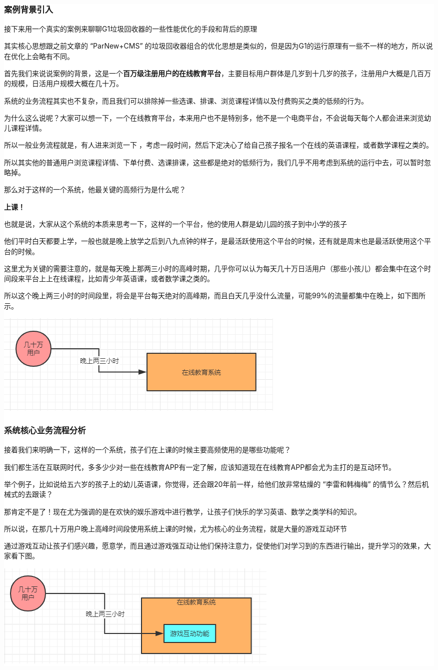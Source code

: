 ### 案例背景引入

接下来用一个真实的案例来聊聊G1垃圾回收器的一些性能优化的手段和背后的原理

其实核心思想跟之前文章的 “ParNew+CMS” 的垃圾回收器组合的优化思想是类似的，但是因为G1的运行原理有一些不一样的地方，所以说在优化上会略有不同。

首先我们来说说案例的背景，这是一个**百万级注册用户的在线教育平台**，主要目标用户群体是几岁到十几岁的孩子，注册用户大概是几百万的规模，日活用户规模大概在几十万。

系统的业务流程其实也不复杂，而且我们可以排除掉一些选课、排课、浏览课程详情以及付费购买之类的低频的行为。

为什么这么说呢？大家可以想一下，一个在线教育平台，本来用户也不是特别多，他不是一个电商平台，不会说每天每个人都会进来浏览幼儿课程详情。

所以一般业务流程就是，有人进来浏览一下 ，考虑一段时间，然后下定决心了给自己孩子报名一个在线的英语课程，或者数学课程之类的。

所以其实他的普通用户浏览课程详情、下单付费、选课排课，这些都是绝对的低频行为，我们几乎不用考虑到系统的运行中去，可以暂时忽略掉。

那么对于这样的一个系统，他最关键的高频行为是什么呢？

**上课！**

也就是说，大家从这个系统的本质来思考一下，这样的一个平台，他的使用人群是幼儿园的孩子到中小学的孩子

他们平时白天都要上学，一般也就是晚上放学之后到八九点钟的样子，是最活跃使用这个平台的时候，还有就是周末也是最活跃使用这个平台的时候。

这里尤为关键的需要注意的，就是每天晚上那两三小时的高峰时期，几乎你可以认为每天几十万日活用户（那些小孩儿）都会集中在这个时间段来平台上上在线课程，比如青少年英语课，或者数学课之类的。

所以这个晚上两三小时的时间段里，将会是平台每天绝对的高峰期，而且白天几乎没什么流量，可能99%的流量都集中在晚上，如下图所示。

![image-20200215132407744](image/image-20200215132407744.jpg)

### 系统核心业务流程分析

接着我们来明确一下，这样的一个系统，孩子们在上课的时候主要高频使用的是哪些功能呢？

我们都生活在互联网时代，多多少少对一些在线教育APP有一定了解，应该知道现在在线教育APP都会尤为主打的是互动环节。

举个例子，比如说给五六岁的孩子上的幼儿英语课，你觉得，还会跟20年前一样，给他们放非常枯燥的 “李雷和韩梅梅” 的情节么？然后机械式的去跟读？

那肯定不是了！现在尤为强调的是在欢快的娱乐游戏中进行教学，让孩子们快乐的学习英语、数学之类学科的知识。

所以说，在那几十万用户晚上高峰时间段使用系统上课的时候，尤为核心的业务流程，就是大量的游戏互动环节

通过游戏互动让孩子们感兴趣，愿意学，而且通过游戏强互动让他们保持注意力，促使他们对学习到的东西进行输出，提升学习的效果，大家看下图。

![image-20200215132706538](image/image-20200215132706538.jpg)
